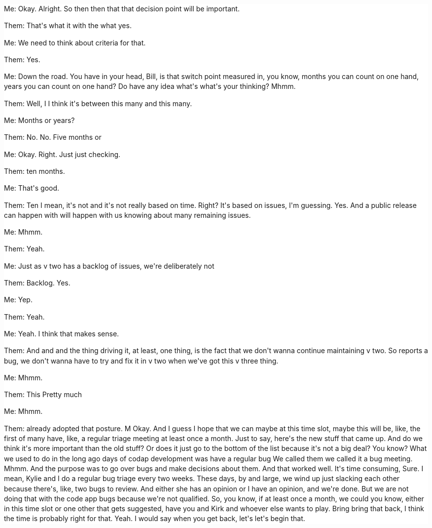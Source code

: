 Me: Okay. Alright. So then then that that decision point will be important.

Them: That's what it with the what yes.

Me: We need to think about criteria for that.

Them: Yes.

Me: Down the road. You have in your head, Bill, is that switch point measured in, you know, months you can count on one hand, years you can count on one hand? Do have any idea what's what's your thinking? Mhmm.

Them: Well, I I think it's between this many and this many.

Me: Months or years?

Them: No. No. Five months or

Me: Okay. Right. Just just checking.

Them: ten months.

Me: That's good.

Them: Ten I mean, it's not and it's not really based on time. Right? It's based on issues, I'm guessing. Yes. And a public release can happen with will happen with us knowing about many remaining issues.

Me: Mhmm.

Them: Yeah.

Me: Just as v two has a backlog of issues, we're deliberately not

Them: Backlog. Yes.

Me: Yep.

Them: Yeah.

Me: Yeah. I think that makes sense.

Them: And and and the thing driving it, at least, one thing, is the fact that we don't wanna continue maintaining v two. So reports a bug, we don't wanna have to try and fix it in v two when we've got this v three thing.

Me: Mhmm.

Them: This Pretty much

Me: Mhmm.

Them: already adopted that posture. M Okay. And I guess I hope that we can maybe at this time slot, maybe this will be, like, the first of many have, like, a regular triage meeting at least once a month. Just to say, here's the new stuff that came up. And do we think it's more important than the old stuff? Or does it just go to the bottom of the list because it's not a big deal? You know? What we used to do in the long ago days of codap development was have a regular bug We called them we called it a bug meeting. Mhmm. And the purpose was to go over bugs and make decisions about them. And that worked well. It's time consuming, Sure. I mean, Kylie and I do a regular bug triage every two weeks. These days, by and large, we wind up just slacking each other because there's, like, two bugs to review. And either she has an opinion or I have an opinion, and we're done. But we are not doing that with the code app bugs because we're not qualified. So, you know, if at least once a month, we could you know, either in this time slot or one other that gets suggested, have you and Kirk and whoever else wants to play. Bring bring that back, I think the time is probably right for that. Yeah. I would say when you get back, let's let's begin that.
